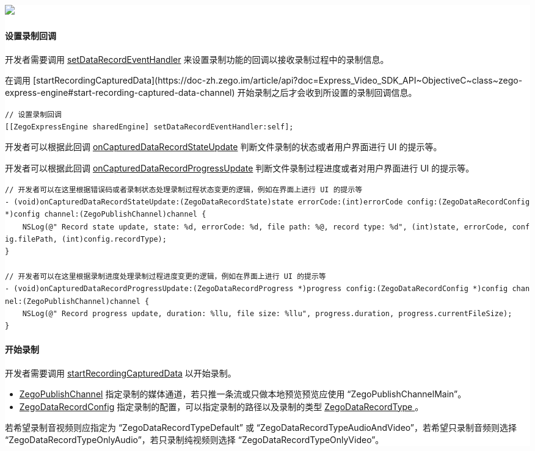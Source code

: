 <Frame width="512" height="auto" caption=""><img src="https://doc-media.zego.im/sdk-doc/Pics/ios/express_record_process_iOS.png" /></Frame>

#### 设置录制回调

开发者需要调用 [setDataRecordEventHandler](https://doc-zh.zego.im/article/api?doc=Express_Video_SDK_API~ObjectiveC~class~zego-express-engine#set-data-record-event-handler) 来设置录制功能的回调以接收录制过程中的录制信息。

<Warning title="注意">
在调用 [startRecordingCapturedData](https://doc-zh.zego.im/article/api?doc=Express_Video_SDK_API~ObjectiveC~class~zego-express-engine#start-recording-captured-data-channel) 开始录制之后才会收到所设置的录制回调信息。
</Warning>

```objc
// 设置录制回调
[[ZegoExpressEngine sharedEngine] setDataRecordEventHandler:self];
```

开发者可以根据此回调 [onCapturedDataRecordStateUpdate](https://doc-zh.zego.im/article/api?doc=Express_Video_SDK_API~objective-c_macos~protocol~ZegoDataRecordEventHandler#on-captured-data-record-state-update-error-code-config-channel) 判断文件录制的状态或者用户界面进行 UI 的提示等。

开发者可以根据此回调 [onCapturedDataRecordProgressUpdate](https://doc-zh.zego.im/article/api?doc=Express_Video_SDK_API~objective-c_macos~protocol~ZegoDataRecordEventHandler#on-captured-data-record-progress-update-config-channel) 判断文件录制过程进度或者对用户界面进行 UI 的提示等。

```objc
// 开发者可以在这里根据错误码或者录制状态处理录制过程状态变更的逻辑，例如在界面上进行 UI 的提示等
- (void)onCapturedDataRecordStateUpdate:(ZegoDataRecordState)state errorCode:(int)errorCode config:(ZegoDataRecordConfig *)config channel:(ZegoPublishChannel)channel {
    NSLog(@" Record state update, state: %d, errorCode: %d, file path: %@, record type: %d", (int)state, errorCode, config.filePath, (int)config.recordType);
}

// 开发者可以在这里根据录制进度处理录制过程进度变更的逻辑，例如在界面上进行 UI 的提示等
- (void)onCapturedDataRecordProgressUpdate:(ZegoDataRecordProgress *)progress config:(ZegoDataRecordConfig *)config channel:(ZegoPublishChannel)channel {
    NSLog(@" Record progress update, duration: %llu, file size: %llu", progress.duration, progress.currentFileSize);
}
```

#### 开始录制

开发者需要调用 [startRecordingCapturedData](https://doc-zh.zego.im/article/api?doc=Express_Video_SDK_API~ObjectiveC~class~zego-express-engine#start-recording-captured-data-channel) 以开始录制。

- [ZegoPublishChannel](https://doc-zh.zego.im/article/api?doc=Express_Video_SDK_API~objective-c_macos~enum~ZegoPublishChannel) 指定录制的媒体通道，若只推一条流或只做本地预览预览应使用 “ZegoPublishChannelMain”。
- [ZegoDataRecordConfig](https://doc-zh.zego.im/article/api?doc=Express_Video_SDK_API~objective-c_macos~class~ZegoDataRecordConfig) 指定录制的配置，可以指定录制的路径以及录制的类型 [ZegoDataRecordType ](https://doc-zh.zego.im/article/api?doc=Express_Video_SDK_API~objective-c_macos~enum~ZegoDataRecordType)。


若希望录制音视频则应指定为 “ZegoDataRecordTypeDefault” 或 “ZegoDataRecordTypeAudioAndVideo”，若希望只录制音频则选择 “ZegoDataRecordTypeOnlyAudio”，若只录制纯视频则选择 “ZegoDataRecordTypeOnlyVideo”。

